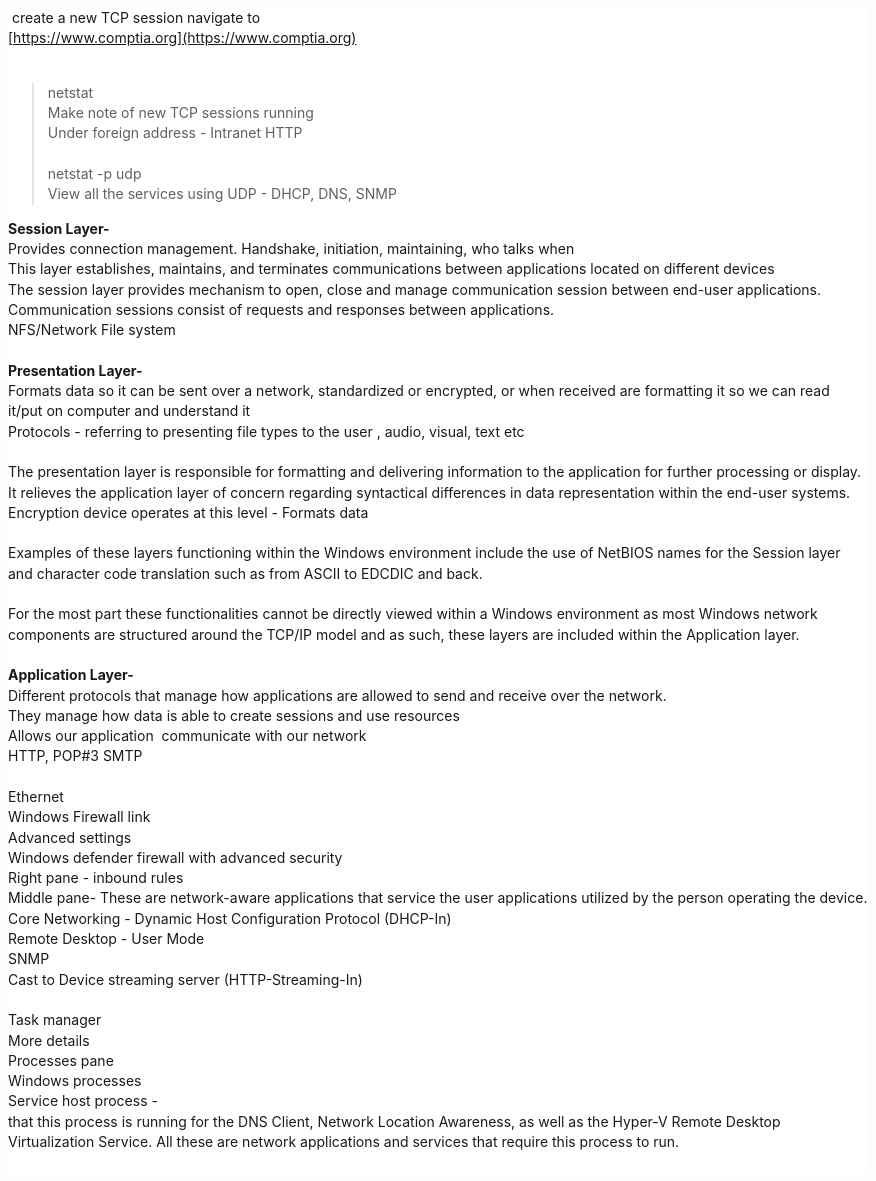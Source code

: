  create a new TCP session navigate to  
[https://www.comptia.org](https://www.comptia.org)  
   
>netstat  
Make note of new TCP sessions running  
Under foreign address - Intranet HTTP  
   
>netstat -p udp  
View all the services using UDP - DHCP, DNS, SNMP  
  
**Session Layer-**  
Provides connection management. Handshake, initiation, maintaining, who talks when  
This layer establishes, maintains, and terminates communications between applications located on different devices  
The session layer provides mechanism to open, close and manage communication session between end-user applications. Communication sessions consist of requests and responses between applications.  
NFS/Network File system  
   
**Presentation Layer-**  
Formats data so it can be sent over a network, standardized or encrypted, or when received are formatting it so we can read it/put on computer and understand it  
Protocols - referring to presenting file types to the user , audio, visual, text etc  
   
The presentation layer is responsible for formatting and delivering information to the application for further processing or display. It relieves the application layer of concern regarding syntactical differences in data representation within the end-user systems.  
Encryption device operates at this level - Formats data  
   
Examples of these layers functioning within the Windows environment include the use of NetBIOS names for the Session layer and character code translation such as from ASCII to EDCDIC and back.  
   
For the most part these functionalities cannot be directly viewed within a Windows environment as most Windows network components are structured around the TCP/IP model and as such, these layers are included within the Application layer.  
   
**Application Layer-**  
Different protocols that manage how applications are allowed to send and receive over the network.  
They manage how data is able to create sessions and use resources  
Allows our application  communicate with our network  
HTTP, POP#3 SMTP  
   
Ethernet  
Windows Firewall link  
Advanced settings  
Windows defender firewall with advanced security  
Right pane - inbound rules  
Middle pane- These are network-aware applications that service the user applications utilized by the person operating the device.  
Core Networking - Dynamic Host Configuration Protocol (DHCP-In)  
Remote Desktop - User Mode  
SNMP  
Cast to Device streaming server (HTTP-Streaming-In)  
   
Task manager  
More details  
Processes pane  
Windows processes  
Service host process -  
that this process is running for the DNS Client, Network Location Awareness, as well as the Hyper-V Remote Desktop Virtualization Service. All these are network applications and services that require this process to run.  
   